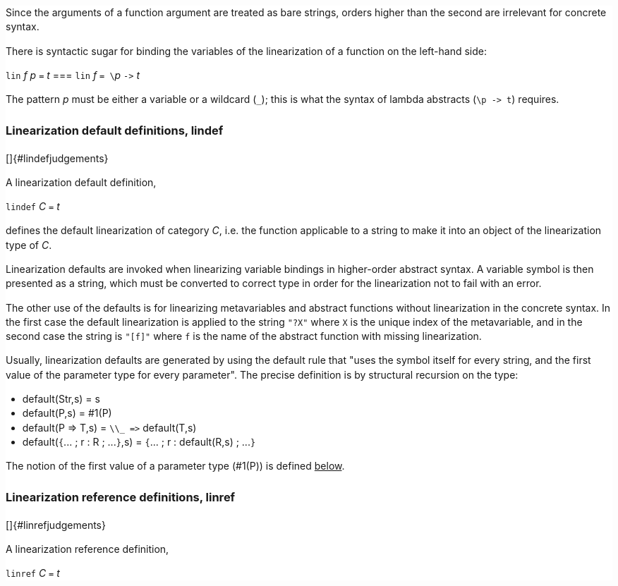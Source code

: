 Since the arguments of a function argument are treated as bare strings,
orders higher than the second are irrelevant for concrete syntax.

There is syntactic sugar for binding the variables of the linearization
of a function on the left-hand side:

`lin` *f* *p* `=` *t* === `lin` *f* `= \`*p* `->` *t*

The pattern *p* must be either a variable or a wildcard (`_`); this is
what the syntax of lambda abstracts (`\p -> t`) requires.


### Linearization default definitions, lindef

[]{#lindefjudgements}

A linearization default definition,

`lindef` *C* `=` *t*

defines the default linearization of category *C*, i.e. the function
applicable to a string to make it into an object of the linearization
type of *C*.

Linearization defaults are invoked when linearizing variable bindings in
higher-order abstract syntax. A variable symbol is then presented as a
string, which must be converted to correct type in order for the
linearization not to fail with an error.

The other use of the defaults is for linearizing metavariables and
abstract functions without linearization in the concrete syntax. In the
first case the default linearization is applied to the string `"?X"`
where `X` is the unique index of the metavariable, and in the second
case the string is `"[f]"` where `f` is the name of the abstract
function with missing linearization.

Usually, linearization defaults are generated by using the default rule
that \"uses the symbol itself for every string, and the first value of
the parameter type for every parameter\". The precise definition is by
structural recursion on the type:

-   default(Str,s) = s
-   default(P,s) = \#1(P)
-   default(P =\> T,s) = `\\_ =>` default(T,s)
-   default(`{`\... ; r : R ; \...`}`,s) = `{`\... ; r : default(R,s) ;
    \...`}`

The notion of the first value of a parameter type (\#1(P)) is defined
[below](#paramvalues).


### Linearization reference definitions, linref

[]{#linrefjudgements}

A linearization reference definition,

`linref` *C* `=` *t*
